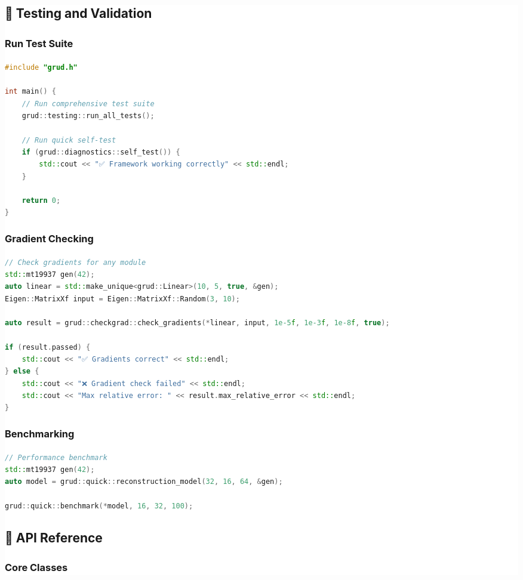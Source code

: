 ## 🧪 Testing and Validation

### Run Test Suite

```cpp
#include "grud.h"

int main() {
    // Run comprehensive test suite
    grud::testing::run_all_tests();
    
    // Run quick self-test
    if (grud::diagnostics::self_test()) {
        std::cout << "✅ Framework working correctly" << std::endl;
    }
    
    return 0;
}
```

### Gradient Checking

```cpp
// Check gradients for any module
std::mt19937 gen(42);
auto linear = std::make_unique<grud::Linear>(10, 5, true, &gen);
Eigen::MatrixXf input = Eigen::MatrixXf::Random(3, 10);

auto result = grud::checkgrad::check_gradients(*linear, input, 1e-5f, 1e-3f, 1e-8f, true);

if (result.passed) {
    std::cout << "✅ Gradients correct" << std::endl;
} else {
    std::cout << "❌ Gradient check failed" << std::endl;
    std::cout << "Max relative error: " << result.max_relative_error << std::endl;
}
```

### Benchmarking

```cpp
// Performance benchmark
std::mt19937 gen(42);
auto model = grud::quick::reconstruction_model(32, 16, 64, &gen);

grud::quick::benchmark(*model, 16, 32, 100);
```

## 📖 API Reference

### Core Classes
